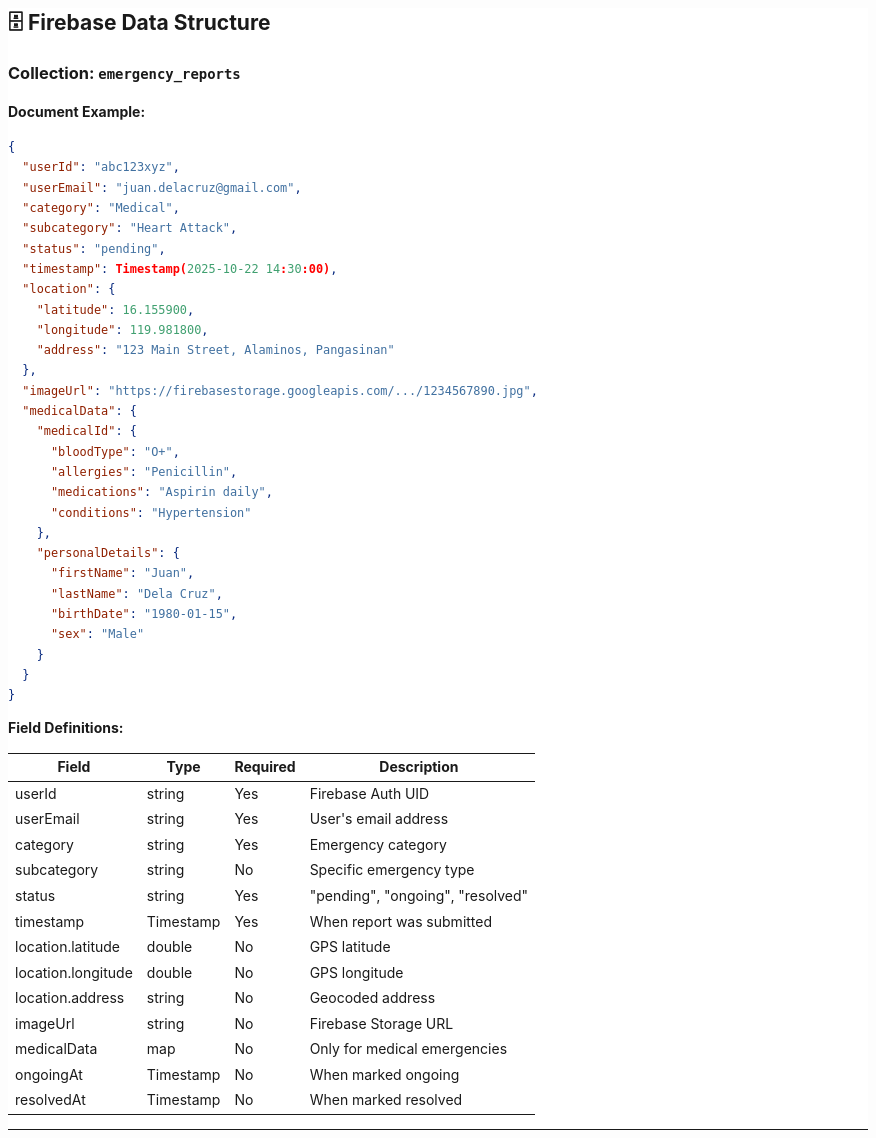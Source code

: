 ## 🗄️ Firebase Data Structure

### Collection: `emergency_reports`

**Document Example:**
```json
{
  "userId": "abc123xyz",
  "userEmail": "juan.delacruz@gmail.com",
  "category": "Medical",
  "subcategory": "Heart Attack",
  "status": "pending",
  "timestamp": Timestamp(2025-10-22 14:30:00),
  "location": {
    "latitude": 16.155900,
    "longitude": 119.981800,
    "address": "123 Main Street, Alaminos, Pangasinan"
  },
  "imageUrl": "https://firebasestorage.googleapis.com/.../1234567890.jpg",
  "medicalData": {
    "medicalId": {
      "bloodType": "O+",
      "allergies": "Penicillin",
      "medications": "Aspirin daily",
      "conditions": "Hypertension"
    },
    "personalDetails": {
      "firstName": "Juan",
      "lastName": "Dela Cruz",
      "birthDate": "1980-01-15",
      "sex": "Male"
    }
  }
}
```

**Field Definitions:**

| Field | Type | Required | Description |
|-------|------|----------|-------------|
| userId | string | Yes | Firebase Auth UID |
| userEmail | string | Yes | User's email address |
| category | string | Yes | Emergency category |
| subcategory | string | No | Specific emergency type |
| status | string | Yes | "pending", "ongoing", "resolved" |
| timestamp | Timestamp | Yes | When report was submitted |
| location.latitude | double | No | GPS latitude |
| location.longitude | double | No | GPS longitude |
| location.address | string | No | Geocoded address |
| imageUrl | string | No | Firebase Storage URL |
| medicalData | map | No | Only for medical emergencies |
| ongoingAt | Timestamp | No | When marked ongoing |
| resolvedAt | Timestamp | No | When marked resolved |

---